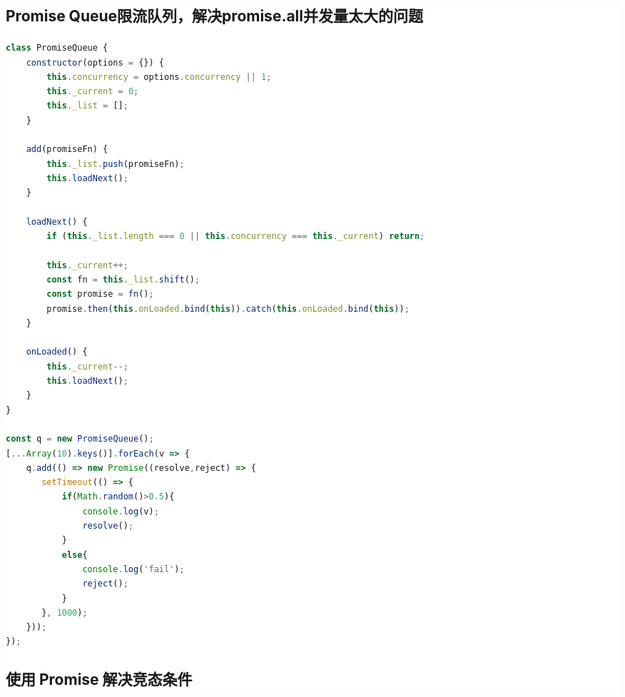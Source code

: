 

## Promise Queue限流队列，解决promise.all并发量太大的问题

```js
class PromiseQueue {
    constructor(options = {}) {
        this.concurrency = options.concurrency || 1;
        this._current = 0;
        this._list = [];
    }

    add(promiseFn) {
        this._list.push(promiseFn);
        this.loadNext();
    }

    loadNext() {
        if (this._list.length === 0 || this.concurrency === this._current) return;

        this._current++;
        const fn = this._list.shift();
        const promise = fn();
        promise.then(this.onLoaded.bind(this)).catch(this.onLoaded.bind(this));
    }

    onLoaded() {
        this._current--;
        this.loadNext();
    }
}

const q = new PromiseQueue();
[...Array(10).keys()].forEach(v => {
    q.add(() => new Promise((resolve,reject) => {
       setTimeout(() => {
           if(Math.random()>0.5){
               console.log(v);
               resolve();
           }
           else{
               console.log('fail');
               reject();
           }
       }, 1000);
    }));
});
```



## 使用 Promise 解决竞态条件

